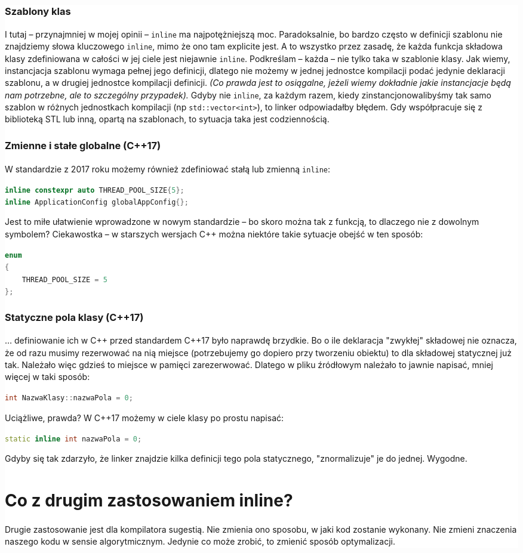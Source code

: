 ### Szablony klas
I tutaj – przynajmniej w mojej opinii – `inline` ma najpotężniejszą moc. Paradoksalnie, bo bardzo często w definicji szablonu nie znajdziemy słowa kluczowego `inline`, mimo że ono tam explicite jest. A to wszystko przez zasadę, że każda funkcja składowa klasy zdefiniowana w całości w jej ciele jest niejawnie `inline`. Podkreślam – każda – nie tylko taka w szablonie klasy. Jak wiemy, instancjacja szablonu wymaga pełnej jego definicji, dlatego nie możemy w jednej jednostce kompilacji podać jedynie deklaracji szablonu, a w drugiej jednostce kompilacji definicji. *(Co prawda jest to osiągalne, jeżeli wiemy dokładnie jakie instancjacje będą nam potrzebne, ale to szczególny przypadek).* Gdyby nie `inline`, za każdym razem, kiedy zinstancjonowalibyśmy tak samo szablon w różnych jednostkach kompilacji (np `std::vector<int>`), to linker odpowiadałby błędem. Gdy współpracuje się z biblioteką STL lub inną, opartą na szablonach, to sytuacja taka jest codziennością.

### Zmienne i stałe globalne (C++17)
W standardzie z 2017 roku możemy również zdefiniować stałą lub zmienną `inline`:

```c++
inline constexpr auto THREAD_POOL_SIZE{5};
inline ApplicationConfig globalAppConfig{};
```

Jest to miłe ułatwienie wprowadzone w nowym standardzie – bo skoro można tak z funkcją, to dlaczego nie z dowolnym symbolem? Ciekawostka – w starszych wersjach C++ można niektóre takie sytuacje obejść w ten sposób:

```c++
enum
{
	THREAD_POOL_SIZE = 5
};
```

### Statyczne pola klasy (C++17)

… definiowanie ich w C++ przed standardem C++17 było naprawdę brzydkie. Bo o ile deklaracja "zwykłej" składowej nie oznacza, że od razu musimy rezerwować na nią miejsce (potrzebujemy go dopiero przy tworzeniu obiektu) to dla składowej statycznej już tak. Należało więc gdzieś to miejsce w pamięci zarezerwować. Dlatego w pliku źródłowym należało to jawnie napisać, mniej więcej w taki sposób:

```c++
int NazwaKlasy::nazwaPola = 0;
```

Uciążliwe, prawda? W C++17 możemy w ciele klasy po prostu napisać:

```c++
static inline int nazwaPola = 0;
```

Gdyby się tak zdarzyło, że linker znajdzie kilka definicji tego pola statycznego, "znormalizuje" je do jednej. Wygodne.

# Co z drugim zastosowaniem inline?
Drugie zastosowanie jest dla kompilatora sugestią. Nie zmienia ono sposobu, w jaki kod zostanie wykonany. Nie zmieni znaczenia naszego kodu w sensie algorytmicznym. Jedynie co może zrobić, to zmienić sposób optymalizacji.
